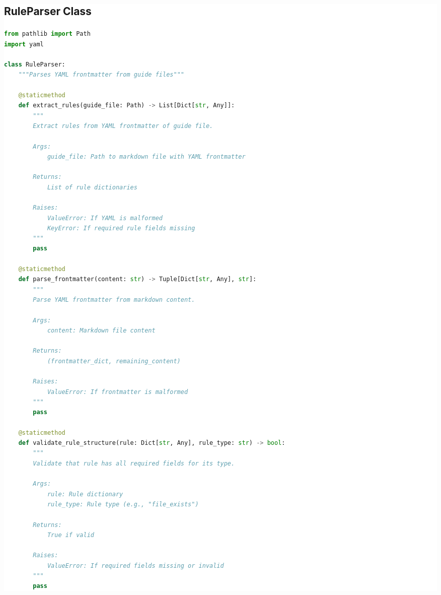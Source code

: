 ## RuleParser Class

```python
from pathlib import Path
import yaml

class RuleParser:
    """Parses YAML frontmatter from guide files"""
    
    @staticmethod
    def extract_rules(guide_file: Path) -> List[Dict[str, Any]]:
        """
        Extract rules from YAML frontmatter of guide file.
        
        Args:
            guide_file: Path to markdown file with YAML frontmatter
        
        Returns:
            List of rule dictionaries
        
        Raises:
            ValueError: If YAML is malformed
            KeyError: If required rule fields missing
        """
        pass
    
    @staticmethod
    def parse_frontmatter(content: str) -> Tuple[Dict[str, Any], str]:
        """
        Parse YAML frontmatter from markdown content.
        
        Args:
            content: Markdown file content
        
        Returns:
            (frontmatter_dict, remaining_content)
        
        Raises:
            ValueError: If frontmatter is malformed
        """
        pass
    
    @staticmethod
    def validate_rule_structure(rule: Dict[str, Any], rule_type: str) -> bool:
        """
        Validate that rule has all required fields for its type.
        
        Args:
            rule: Rule dictionary
            rule_type: Rule type (e.g., "file_exists")
        
        Returns:
            True if valid
        
        Raises:
            ValueError: If required fields missing or invalid
        """
        pass
```
